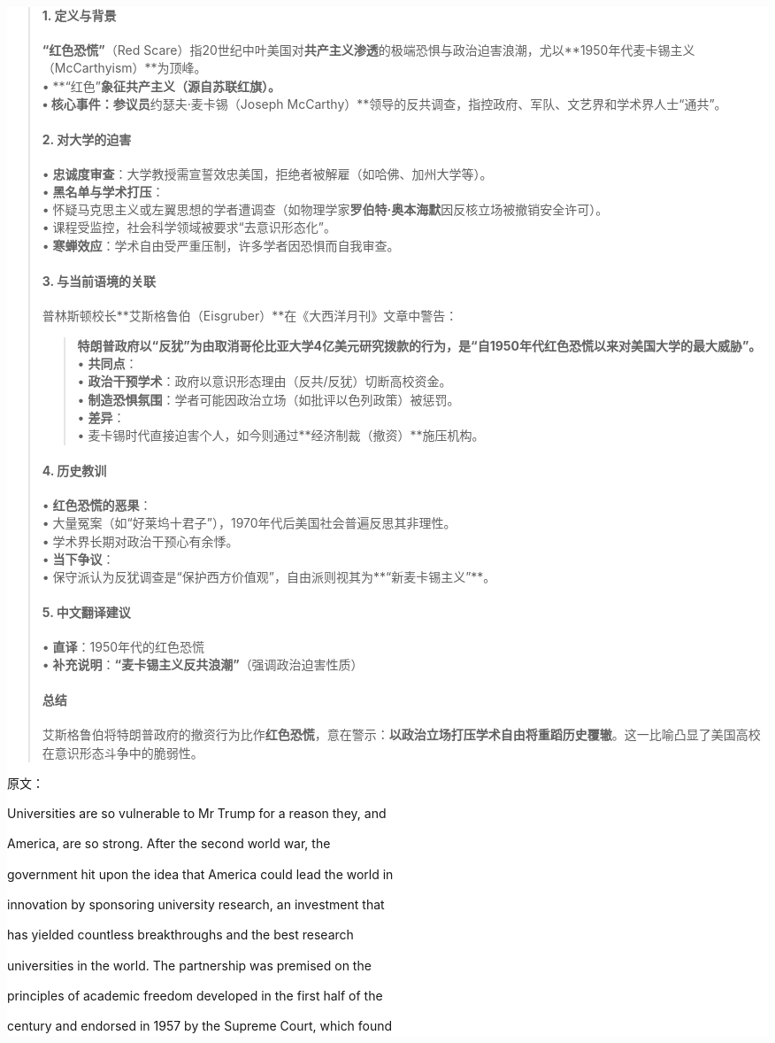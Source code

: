 

>#### **1. 定义与背景**  
>**“红色恐慌”**（Red Scare）指20世纪中叶美国对**共产主义渗透**的极端恐惧与政治迫害浪潮，尤以**1950年代麦卡锡主义（McCarthyism）**为顶峰。  
>• **“红色”**象征共产主义（源自苏联红旗）。  
>• **核心事件**：参议员**约瑟夫·麦卡锡（Joseph McCarthy）**领导的反共调查，指控政府、军队、文艺界和学术界人士“通共”。  
>
>#### **2. 对大学的迫害**  
>• **忠诚度审查**：大学教授需宣誓效忠美国，拒绝者被解雇（如哈佛、加州大学等）。  
>• **黑名单与学术打压**：  
>  • 怀疑马克思主义或左翼思想的学者遭调查（如物理学家**罗伯特·奥本海默**因反核立场被撤销安全许可）。  
>  • 课程受监控，社会科学领域被要求“去意识形态化”。  
>• **寒蝉效应**：学术自由受严重压制，许多学者因恐惧而自我审查。  
>
>#### **3. 与当前语境的关联**  
>普林斯顿校长**艾斯格鲁伯（Eisgruber）**在《大西洋月刊》文章中警告：  
>> **特朗普政府以“反犹”为由取消哥伦比亚大学4亿美元研究拨款的行为，是“自1950年代红色恐慌以来对美国大学的最大威胁”。**  
>> • **共同点**：  
>> • **政治干预学术**：政府以意识形态理由（反共/反犹）切断高校资金。  
>> • **制造恐惧氛围**：学者可能因政治立场（如批评以色列政策）被惩罚。  
>> • **差异**：  
>> • 麦卡锡时代直接迫害个人，如今则通过**经济制裁（撤资）**施压机构。  
>
>#### **4. 历史教训**  
>• **红色恐慌的恶果**：  
>  • 大量冤案（如“好莱坞十君子”），1970年代后美国社会普遍反思其非理性。  
>  • 学术界长期对政治干预心有余悸。  
>• **当下争议**：  
>  • 保守派认为反犹调查是“保护西方价值观”，自由派则视其为**“新麦卡锡主义”**。  
>
>#### **5. 中文翻译建议**  
>• **直译**：1950年代的红色恐慌  
>• **补充说明**：**“麦卡锡主义反共浪潮”**（强调政治迫害性质）  
>
>#### **总结**  
>艾斯格鲁伯将特朗普政府的撤资行为比作**红色恐慌**，意在警示：**以政治立场打压学术自由将重蹈历史覆辙**。这一比喻凸显了美国高校在意识形态斗争中的脆弱性。



原文：

Universities are so vulnerable to Mr Trump for a reason they, and

America, are so strong. After the second world war, the

government hit upon the idea that America could lead the world in

innovation by sponsoring university research, an investment that

has yielded countless breakthroughs and the best research

universities in the world. The partnership was premised on the

principles of academic freedom developed in the first half of the

century and endorsed in 1957 by the Supreme Court, which found
